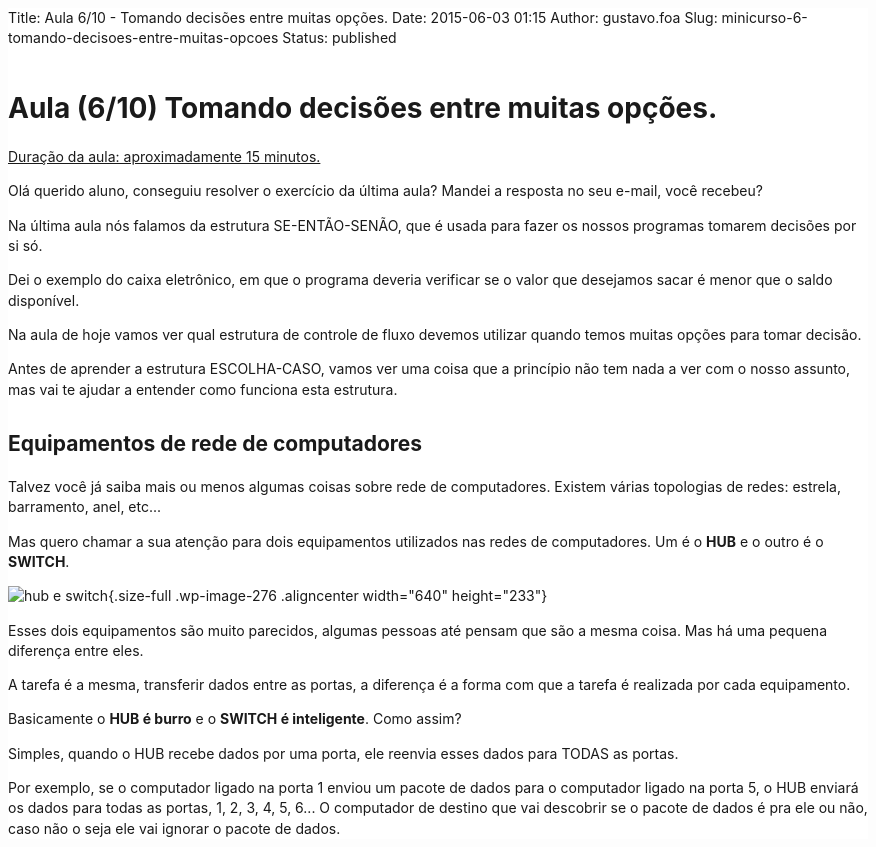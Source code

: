 Title: Aula 6/10 - Tomando decisões entre muitas opções.
Date: 2015-06-03 01:15
Author: gustavo.foa
Slug: minicurso-6-tomando-decisoes-entre-muitas-opcoes
Status: published

Aula (6/10) Tomando decisões entre muitas opções.
=================================================

<span style="text-decoration: underline;">Duração da
aula: aproximadamente 15 minutos.</span>

Olá querido aluno, conseguiu resolver o exercício da última aula? Mandei
a resposta no seu e-mail, você recebeu?

Na última aula nós falamos da estrutura SE-ENTÃO-SENÃO, que é usada para
fazer os nossos programas tomarem decisões por si só.

Dei o exemplo do caixa eletrônico, em que o programa deveria verificar
se o valor que desejamos sacar é menor que o saldo disponível.

Na aula de hoje vamos ver qual estrutura de controle de fluxo devemos
utilizar quando temos muitas opções para tomar decisão.

Antes de aprender a estrutura ESCOLHA-CASO, vamos ver uma coisa que a
princípio não tem nada a ver com o nosso assunto, mas vai te ajudar a
entender como funciona esta estrutura.

Equipamentos de rede de computadores
------------------------------------

Talvez você já saiba mais ou menos algumas coisas sobre rede de
computadores. Existem várias topologias de redes: estrela, barramento,
anel, etc...

Mas quero chamar a sua atenção para dois equipamentos utilizados nas
redes de computadores. Um é o **HUB** e o outro é o **SWITCH**.

![hub e
switch](http://www.dicasdeprogramacao.com.br/minicurso-logica-de-programacao/wp-content/uploads/2015/06/hub-e-switch.png){.size-full
.wp-image-276 .aligncenter width="640" height="233"}

Esses dois equipamentos são muito parecidos, algumas pessoas até pensam
que são a mesma coisa. Mas há uma pequena diferença entre eles.

A tarefa é a mesma, transferir dados entre as portas, a diferença é a
forma com que a tarefa é realizada por cada equipamento.

Basicamente o **HUB é burro** e o **SWITCH é inteligente**. Como assim?

Simples, quando o HUB recebe dados por uma porta, ele reenvia esses
dados para TODAS as portas.

Por exemplo, se o computador ligado na porta 1 enviou um pacote de dados
para o computador ligado na porta 5, o HUB enviará os dados para todas
as portas, 1, 2, 3, 4, 5, 6... O computador de destino que vai descobrir
se o pacote de dados é pra ele ou não, caso não o seja ele vai ignorar o
pacote de dados.
